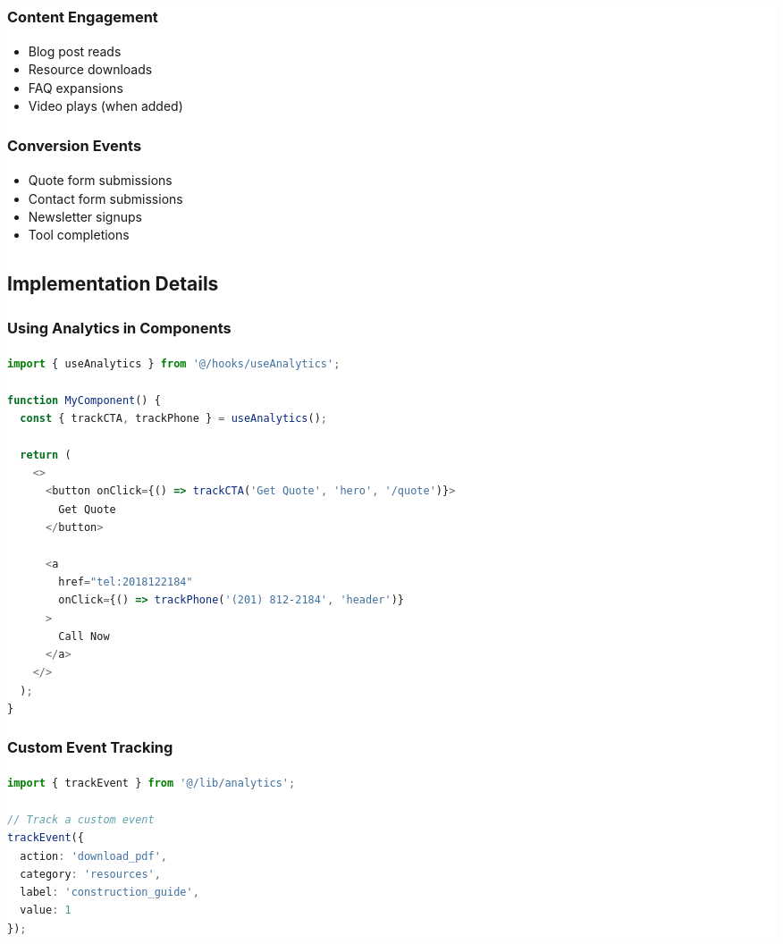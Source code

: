 ### Content Engagement
- Blog post reads
- Resource downloads
- FAQ expansions
- Video plays (when added)

### Conversion Events
- Quote form submissions
- Contact form submissions
- Newsletter signups
- Tool completions

## Implementation Details

### Using Analytics in Components

```typescript
import { useAnalytics } from '@/hooks/useAnalytics';

function MyComponent() {
  const { trackCTA, trackPhone } = useAnalytics();
  
  return (
    <>
      <button onClick={() => trackCTA('Get Quote', 'hero', '/quote')}>
        Get Quote
      </button>
      
      <a 
        href="tel:2018122184" 
        onClick={() => trackPhone('(201) 812-2184', 'header')}
      >
        Call Now
      </a>
    </>
  );
}
```

### Custom Event Tracking

```typescript
import { trackEvent } from '@/lib/analytics';

// Track a custom event
trackEvent({
  action: 'download_pdf',
  category: 'resources',
  label: 'construction_guide',
  value: 1
});
```
